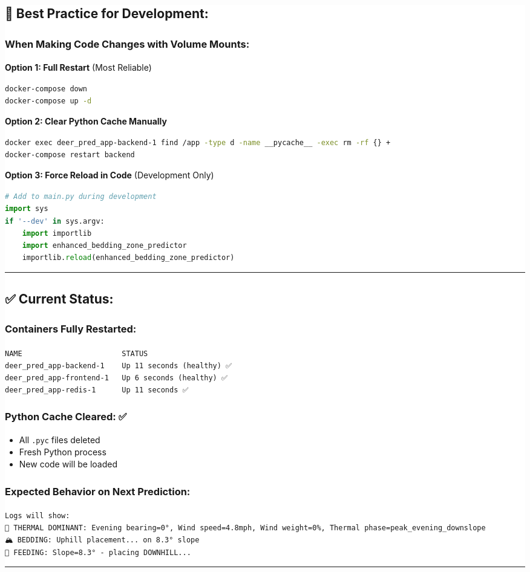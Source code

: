 ## 🎯 **Best Practice for Development:**

### **When Making Code Changes with Volume Mounts**:

**Option 1: Full Restart** (Most Reliable)
```bash
docker-compose down
docker-compose up -d
```

**Option 2: Clear Python Cache Manually**
```bash
docker exec deer_pred_app-backend-1 find /app -type d -name __pycache__ -exec rm -rf {} +
docker-compose restart backend
```

**Option 3: Force Reload in Code** (Development Only)
```python
# Add to main.py during development
import sys
if '--dev' in sys.argv:
    import importlib
    import enhanced_bedding_zone_predictor
    importlib.reload(enhanced_bedding_zone_predictor)
```

---

## ✅ **Current Status:**

### **Containers Fully Restarted**:
```
NAME                       STATUS
deer_pred_app-backend-1    Up 11 seconds (healthy) ✅
deer_pred_app-frontend-1   Up 6 seconds (healthy) ✅
deer_pred_app-redis-1      Up 11 seconds ✅
```

### **Python Cache Cleared**: ✅
- All `.pyc` files deleted
- Fresh Python process
- New code will be loaded

### **Expected Behavior on Next Prediction**:
```
Logs will show:
🌅 THERMAL DOMINANT: Evening bearing=0°, Wind speed=4.8mph, Wind weight=0%, Thermal phase=peak_evening_downslope
🏔️ BEDDING: Uphill placement... on 8.3° slope
🌾 FEEDING: Slope=8.3° - placing DOWNHILL...
```

---